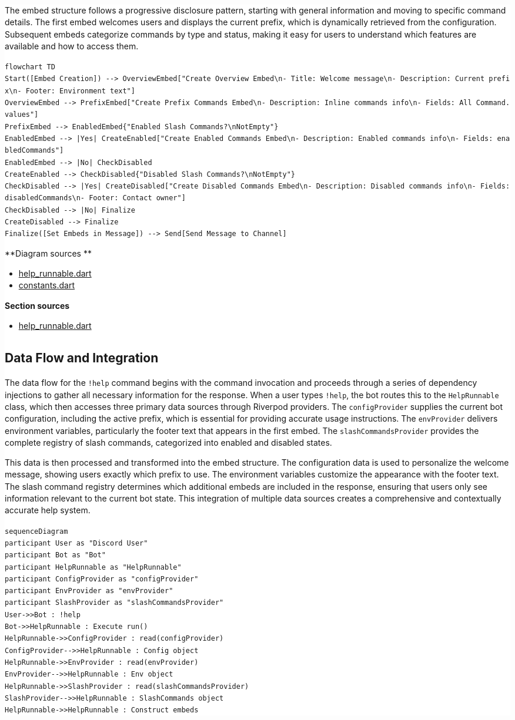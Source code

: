 The embed structure follows a progressive disclosure pattern, starting with general information and moving to specific command details. The first embed welcomes users and displays the current prefix, which is dynamically retrieved from the configuration. Subsequent embeds categorize commands by type and status, making it easy for users to understand which features are available and how to access them.

```mermaid
flowchart TD
Start([Embed Creation]) --> OverviewEmbed["Create Overview Embed\n- Title: Welcome message\n- Description: Current prefix\n- Footer: Environment text"]
OverviewEmbed --> PrefixEmbed["Create Prefix Commands Embed\n- Description: Inline commands info\n- Fields: All Command.values"]
PrefixEmbed --> EnabledEmbed{"Enabled Slash Commands?\nNotEmpty"}
EnabledEmbed --> |Yes| CreateEnabled["Create Enabled Commands Embed\n- Description: Enabled commands info\n- Fields: enabledCommands"]
EnabledEmbed --> |No| CheckDisabled
CreateEnabled --> CheckDisabled{"Disabled Slash Commands?\nNotEmpty"}
CheckDisabled --> |Yes| CreateDisabled["Create Disabled Commands Embed\n- Description: Disabled commands info\n- Fields: disabledCommands\n- Footer: Contact owner"]
CheckDisabled --> |No| Finalize
CreateDisabled --> Finalize
Finalize([Set Embeds in Message]) --> Send[Send Message to Channel]
```

**Diagram sources **
- [help_runnable.dart](file://src/runnables/help_runnable.dart#L1-L78)
- [constants.dart](file://src/constants.dart#L1-L86)

**Section sources**
- [help_runnable.dart](file://src/runnables/help_runnable.dart#L1-L78)

## Data Flow and Integration

The data flow for the `!help` command begins with the command invocation and proceeds through a series of dependency injections to gather all necessary information for the response. When a user types `!help`, the bot routes this to the `HelpRunnable` class, which then accesses three primary data sources through Riverpod providers. The `configProvider` supplies the current bot configuration, including the active prefix, which is essential for providing accurate usage instructions. The `envProvider` delivers environment variables, particularly the footer text that appears in the first embed. The `slashCommandsProvider` provides the complete registry of slash commands, categorized into enabled and disabled states.

This data is then processed and transformed into the embed structure. The configuration data is used to personalize the welcome message, showing users exactly which prefix to use. The environment variables customize the appearance with the footer text. The slash command registry determines which additional embeds are included in the response, ensuring that users only see information relevant to the current bot state. This integration of multiple data sources creates a comprehensive and contextually accurate help system.

```mermaid
sequenceDiagram
participant User as "Discord User"
participant Bot as "Bot"
participant HelpRunnable as "HelpRunnable"
participant ConfigProvider as "configProvider"
participant EnvProvider as "envProvider"
participant SlashProvider as "slashCommandsProvider"
User->>Bot : !help
Bot->>HelpRunnable : Execute run()
HelpRunnable->>ConfigProvider : read(configProvider)
ConfigProvider-->>HelpRunnable : Config object
HelpRunnable->>EnvProvider : read(envProvider)
EnvProvider-->>HelpRunnable : Env object
HelpRunnable->>SlashProvider : read(slashCommandsProvider)
SlashProvider-->>HelpRunnable : SlashCommands object
HelpRunnable->>HelpRunnable : Construct embeds
```